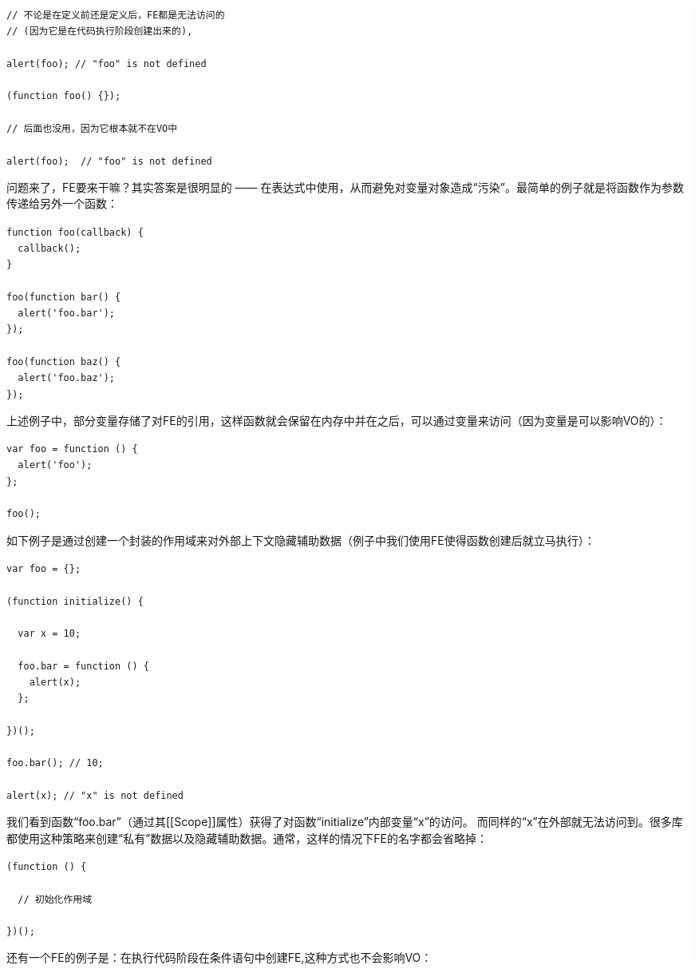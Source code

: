     // 不论是在定义前还是定义后，FE都是无法访问的
    // (因为它是在代码执行阶段创建出来的),

    alert(foo); // "foo" is not defined

    (function foo() {});

    // 后面也没用，因为它根本就不在VO中

    alert(foo);  // "foo" is not defined

问题来了，FE要来干嘛？其实答案是很明显的 —— 在表达式中使用，从而避免对变量对象造成“污染”。最简单的例子就是将函数作为参数传递给另外一个函数：

    function foo(callback) {
      callback();
    }

    foo(function bar() {
      alert('foo.bar');
    });

    foo(function baz() {
      alert('foo.baz');
    });

上述例子中，部分变量存储了对FE的引用，这样函数就会保留在内存中并在之后，可以通过变量来访问（因为变量是可以影响VO的）：

    var foo = function () {
      alert('foo');
    };

    foo();

如下例子是通过创建一个封装的作用域来对外部上下文隐藏辅助数据（例子中我们使用FE使得函数创建后就立马执行）：

    var foo = {};

    (function initialize() {

      var x = 10;

      foo.bar = function () {
        alert(x);
      };

    })();

    foo.bar(); // 10;

    alert(x); // "x" is not defined

我们看到函数“foo.bar”（通过其[[Scope]]属性）获得了对函数“initialize”内部变量“x”的访问。 而同样的“x”在外部就无法访问到。很多库都使用这种策略来创建“私有”数据以及隐藏辅助数据。通常，这样的情况下FE的名字都会省略掉：

    (function () {

      // 初始化作用域

    })();

还有一个FE的例子是：在执行代码阶段在条件语句中创建FE,这种方式也不会影响VO：
